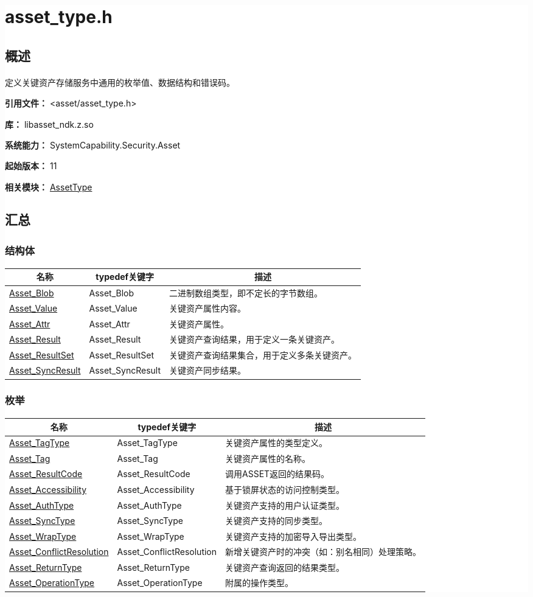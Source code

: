 # asset_type.h

## 概述

定义关键资产存储服务中通用的枚举值、数据结构和错误码。

**引用文件：** <asset/asset_type.h>

**库：** libasset_ndk.z.so

**系统能力：** SystemCapability.Security.Asset

**起始版本：** 11

**相关模块：** [AssetType](capi-assettype.md)

## 汇总

### 结构体

| 名称 | typedef关键字 | 描述 |
| -- | -- | -- |
| [Asset_Blob](capi-asset-blob.md) | Asset_Blob | 二进制数组类型，即不定长的字节数组。 |
| [Asset_Value](capi-asset-value.md) | Asset_Value | 关键资产属性内容。 |
| [Asset_Attr](capi-asset-attr.md) | Asset_Attr | 关键资产属性。 |
| [Asset_Result](capi-asset-result.md) | Asset_Result | 关键资产查询结果，用于定义一条关键资产。 |
| [Asset_ResultSet](capi-asset-resultset.md) | Asset_ResultSet | 关键资产查询结果集合，用于定义多条关键资产。 |
| [Asset_SyncResult](capi-asset-syncresult.md) | Asset_SyncResult | 关键资产同步结果。 |

### 枚举

| 名称 | typedef关键字 | 描述 |
| -- | -- | -- |
| [Asset_TagType](#asset_tagtype) | Asset_TagType | 关键资产属性的类型定义。 |
| [Asset_Tag](#asset_tag) | Asset_Tag | 关键资产属性的名称。 |
| [Asset_ResultCode](#asset_resultcode) | Asset_ResultCode | 调用ASSET返回的结果码。 |
| [Asset_Accessibility](#asset_accessibility) | Asset_Accessibility | 基于锁屏状态的访问控制类型。 |
| [Asset_AuthType](#asset_authtype) | Asset_AuthType | 关键资产支持的用户认证类型。 |
| [Asset_SyncType](#asset_synctype) | Asset_SyncType | 关键资产支持的同步类型。 |
| [Asset_WrapType](#asset_wraptype) | Asset_WrapType | 关键资产支持的加密导入导出类型。 |
| [Asset_ConflictResolution](#asset_conflictresolution) | Asset_ConflictResolution | 新增关键资产时的冲突（如：别名相同）处理策略。 |
| [Asset_ReturnType](#asset_returntype) | Asset_ReturnType | 关键资产查询返回的结果类型。 |
| [Asset_OperationType](#asset_operationtype) | Asset_OperationType | 附属的操作类型。 |
